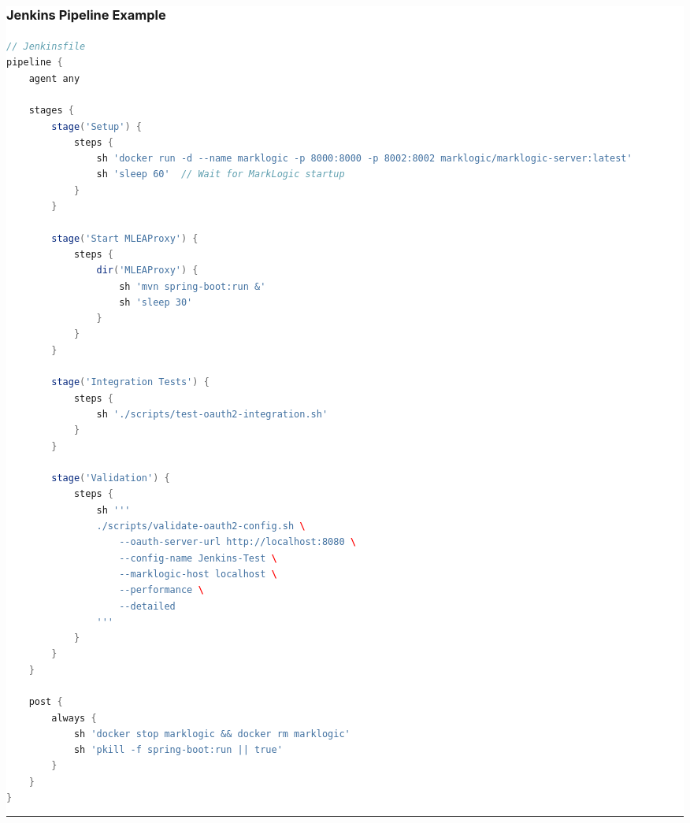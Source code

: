 ### Jenkins Pipeline Example

```groovy
// Jenkinsfile
pipeline {
    agent any
    
    stages {
        stage('Setup') {
            steps {
                sh 'docker run -d --name marklogic -p 8000:8000 -p 8002:8002 marklogic/marklogic-server:latest'
                sh 'sleep 60'  // Wait for MarkLogic startup
            }
        }
        
        stage('Start MLEAProxy') {
            steps {
                dir('MLEAProxy') {
                    sh 'mvn spring-boot:run &'
                    sh 'sleep 30'
                }
            }
        }
        
        stage('Integration Tests') {
            steps {
                sh './scripts/test-oauth2-integration.sh'
            }
        }
        
        stage('Validation') {
            steps {
                sh '''
                ./scripts/validate-oauth2-config.sh \
                    --oauth-server-url http://localhost:8080 \
                    --config-name Jenkins-Test \
                    --marklogic-host localhost \
                    --performance \
                    --detailed
                '''
            }
        }
    }
    
    post {
        always {
            sh 'docker stop marklogic && docker rm marklogic'
            sh 'pkill -f spring-boot:run || true'
        }
    }
}
```

---